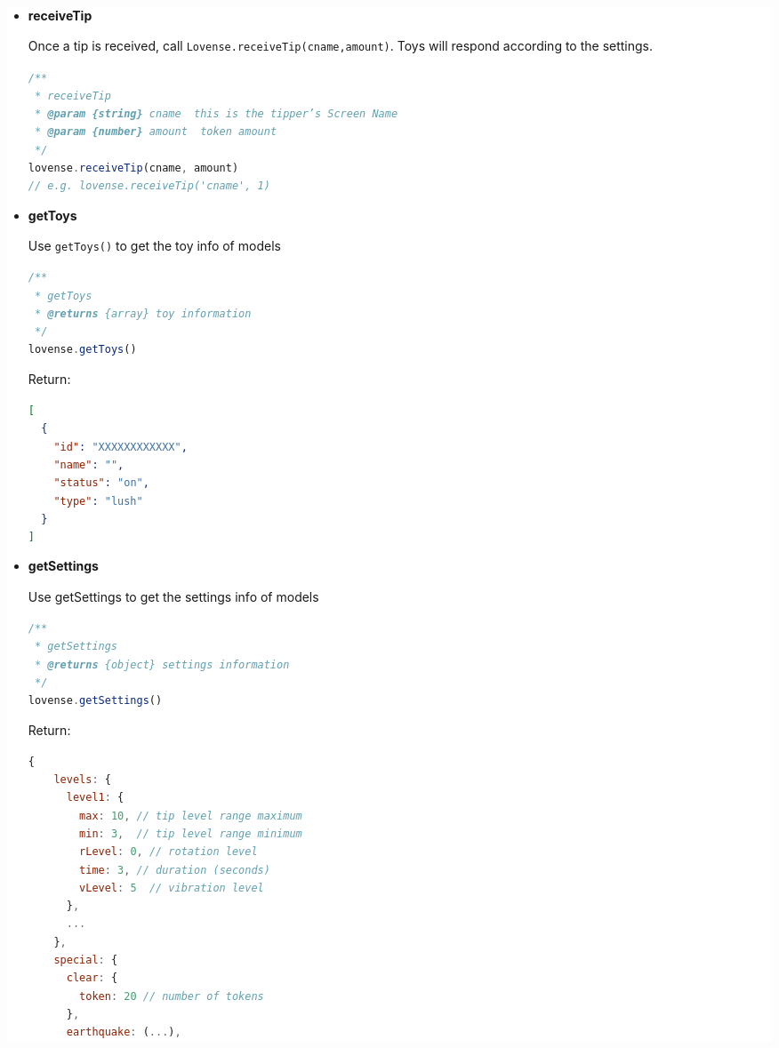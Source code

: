 - **receiveTip**

  Once a tip is received, call `Lovense.receiveTip(cname,amount)`. Toys will respond according to the settings.

  ```js
  /**
   * receiveTip
   * @param {string} cname  this is the tipper’s Screen Name
   * @param {number} amount  token amount
   */
  lovense.receiveTip(cname, amount)
  // e.g. lovense.receiveTip('cname', 1)
  ```

- **getToys**

  Use `getToys()` to get the toy info of models

  ```js
  /**
   * getToys
   * @returns {array} toy information
   */
  lovense.getToys()
  ```

  Return:

  ```json
  [
    {
      "id": "XXXXXXXXXXXX",
      "name": "",
      "status": "on",
      "type": "lush"
    }
  ]
  ```

- **getSettings**

  Use getSettings to get the settings info of models

  ```js
  /**
   * getSettings
   * @returns {object} settings information
   */
  lovense.getSettings()
  ```

  Return:

  ```js
  {
      levels: {
        level1: {
          max: 10, // tip level range maximum
          min: 3,  // tip level range minimum
          rLevel: 0, // rotation level
          time: 3, // duration (seconds)
          vLevel: 5  // vibration level
        },
        ...
      },
      special: {
        clear: {
          token: 20 // number of tokens
        },
        earthquake: (...),
  ```